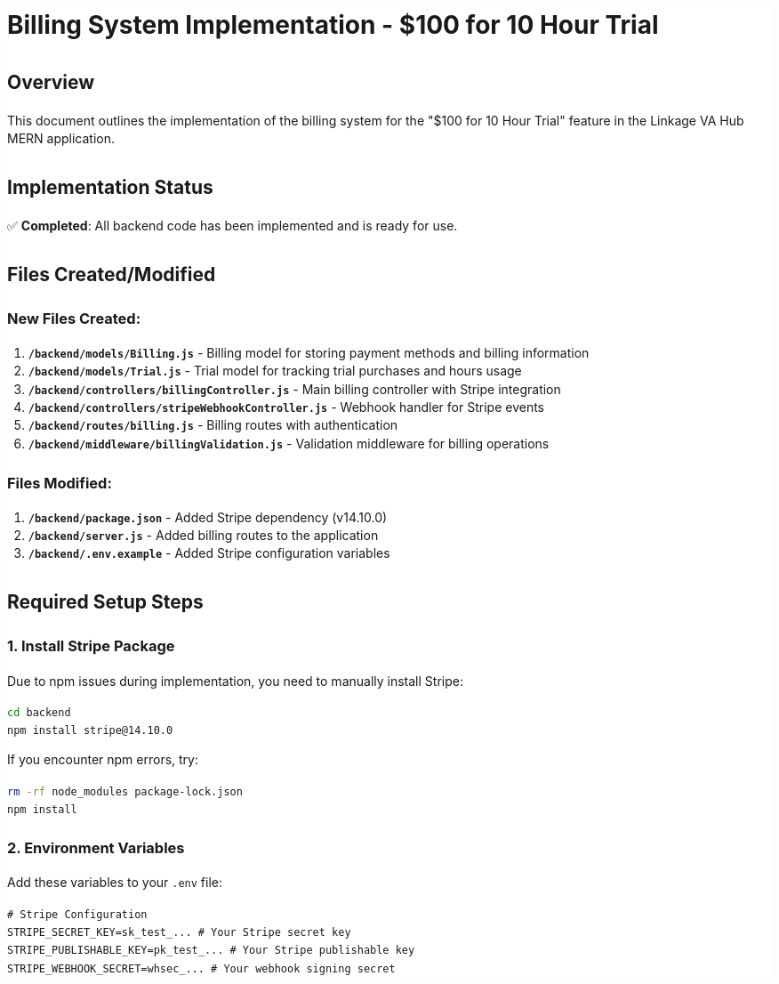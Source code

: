 # Billing System Implementation - $100 for 10 Hour Trial

## Overview
This document outlines the implementation of the billing system for the "$100 for 10 Hour Trial" feature in the Linkage VA Hub MERN application.

## Implementation Status
✅ **Completed**: All backend code has been implemented and is ready for use.

## Files Created/Modified

### New Files Created:
1. **`/backend/models/Billing.js`** - Billing model for storing payment methods and billing information
2. **`/backend/models/Trial.js`** - Trial model for tracking trial purchases and hours usage
3. **`/backend/controllers/billingController.js`** - Main billing controller with Stripe integration
4. **`/backend/controllers/stripeWebhookController.js`** - Webhook handler for Stripe events
5. **`/backend/routes/billing.js`** - Billing routes with authentication
6. **`/backend/middleware/billingValidation.js`** - Validation middleware for billing operations

### Files Modified:
1. **`/backend/package.json`** - Added Stripe dependency (v14.10.0)
2. **`/backend/server.js`** - Added billing routes to the application
3. **`/backend/.env.example`** - Added Stripe configuration variables

## Required Setup Steps

### 1. Install Stripe Package
Due to npm issues during implementation, you need to manually install Stripe:
```bash
cd backend
npm install stripe@14.10.0
```

If you encounter npm errors, try:
```bash
rm -rf node_modules package-lock.json
npm install
```

### 2. Environment Variables
Add these variables to your `.env` file:
```env
# Stripe Configuration
STRIPE_SECRET_KEY=sk_test_... # Your Stripe secret key
STRIPE_PUBLISHABLE_KEY=pk_test_... # Your Stripe publishable key
STRIPE_WEBHOOK_SECRET=whsec_... # Your webhook signing secret
```

